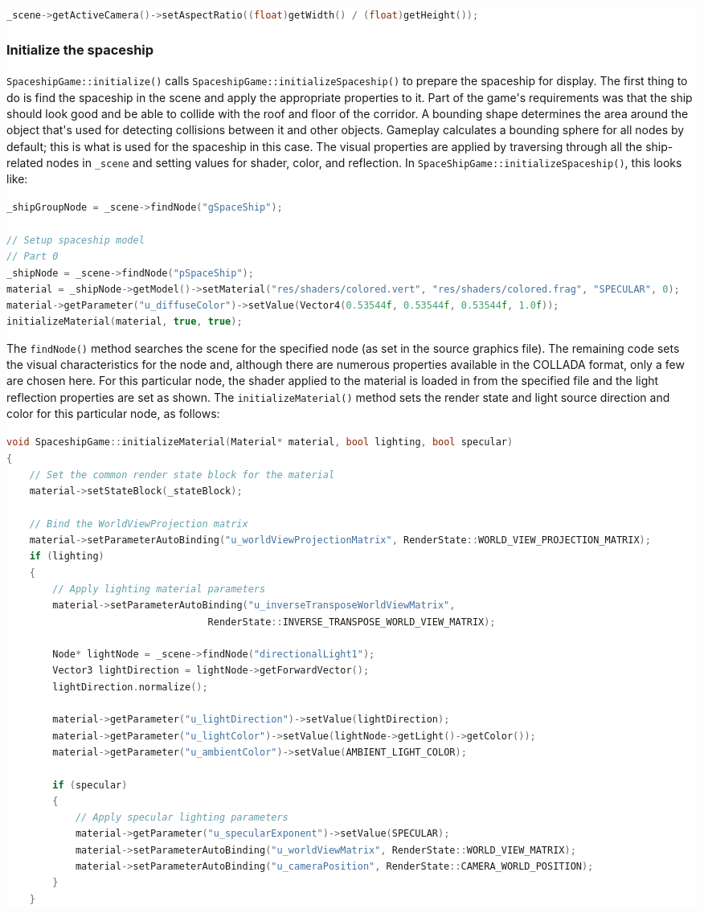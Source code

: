 ```c++
_scene->getActiveCamera()->setAspectRatio((float)getWidth() / (float)getHeight());
```

### Initialize the spaceship

`SpaceshipGame::initialize()` calls `SpaceshipGame::initializeSpaceship()` to prepare the spaceship for display. The first thing to do is find the spaceship in the scene and apply the appropriate properties to it. Part of the game's requirements was that the ship should look good and be able to collide with the roof and floor of the corridor. A bounding shape determines the area around the object that's used for detecting collisions between it and other objects. Gameplay calculates a bounding sphere for all nodes by default; this is what is used for the spaceship in this case. The visual properties are applied by traversing through all the ship-related nodes in `_scene` and setting values for shader, color, and reflection. In `SpaceShipGame::initializeSpaceship()`, this looks like:

```c++
_shipGroupNode = _scene->findNode("gSpaceShip");
 
// Setup spaceship model
// Part 0
_shipNode = _scene->findNode("pSpaceShip");
material = _shipNode->getModel()->setMaterial("res/shaders/colored.vert", "res/shaders/colored.frag", "SPECULAR", 0);
material->getParameter("u_diffuseColor")->setValue(Vector4(0.53544f, 0.53544f, 0.53544f, 1.0f));
initializeMaterial(material, true, true);
```

The `findNode()` method searches the scene for the specified node (as set in the source graphics file). The remaining code sets the visual characteristics for the node and, although there are numerous properties available in the COLLADA format, only a few are chosen here. For this particular node, the shader applied to the material is loaded in from the specified file and the light reflection properties are set as shown. The `initializeMaterial()` method sets the render state and light source direction and color for this particular node, as follows:

```c++
void SpaceshipGame::initializeMaterial(Material* material, bool lighting, bool specular)
{
    // Set the common render state block for the material
    material->setStateBlock(_stateBlock);
 
    // Bind the WorldViewProjection matrix
    material->setParameterAutoBinding("u_worldViewProjectionMatrix", RenderState::WORLD_VIEW_PROJECTION_MATRIX);
    if (lighting)
    {
        // Apply lighting material parameters
        material->setParameterAutoBinding("u_inverseTransposeWorldViewMatrix", 
                                   RenderState::INVERSE_TRANSPOSE_WORLD_VIEW_MATRIX);
 
        Node* lightNode = _scene->findNode("directionalLight1");
        Vector3 lightDirection = lightNode->getForwardVector();
        lightDirection.normalize();
 
        material->getParameter("u_lightDirection")->setValue(lightDirection);
        material->getParameter("u_lightColor")->setValue(lightNode->getLight()->getColor());
        material->getParameter("u_ambientColor")->setValue(AMBIENT_LIGHT_COLOR);
 
        if (specular)
        {
            // Apply specular lighting parameters
            material->getParameter("u_specularExponent")->setValue(SPECULAR);
            material->setParameterAutoBinding("u_worldViewMatrix", RenderState::WORLD_VIEW_MATRIX);
            material->setParameterAutoBinding("u_cameraPosition", RenderState::CAMERA_WORLD_POSITION);
        }
    }
```